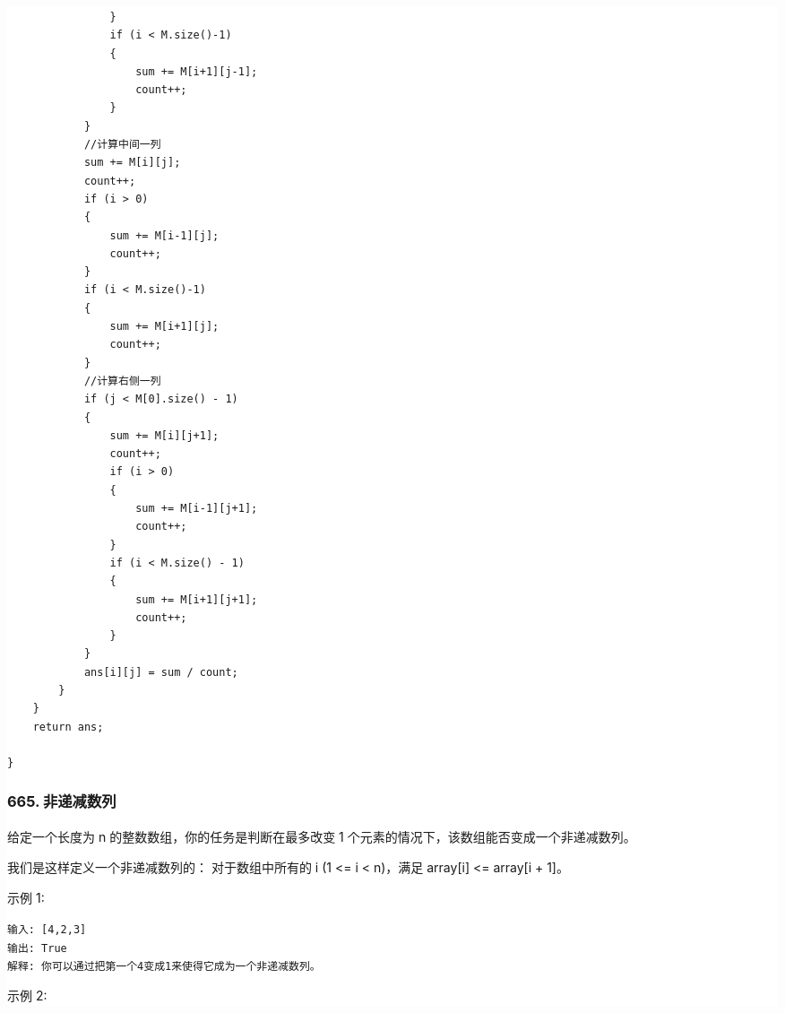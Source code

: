                     }
                    if (i < M.size()-1)
                    {
                        sum += M[i+1][j-1];
                        count++;
                    }
                }
                //计算中间一列
                sum += M[i][j];
                count++;
                if (i > 0)
                {
                    sum += M[i-1][j];
                    count++;
                }
                if (i < M.size()-1)
                {
                    sum += M[i+1][j];
                    count++;
                }
                //计算右侧一列
                if (j < M[0].size() - 1)
                {
                    sum += M[i][j+1];
                    count++;
                    if (i > 0)
                    {
                        sum += M[i-1][j+1];
                        count++;    
                    }
                    if (i < M.size() - 1)
                    {
                        sum += M[i+1][j+1];
                        count++;
                    }
                }
                ans[i][j] = sum / count;
            }
        }
        return ans;
        
    }

### 665. 非递减数列

给定一个长度为 n 的整数数组，你的任务是判断在最多改变 1 个元素的情况下，该数组能否变成一个非递减数列。

我们是这样定义一个非递减数列的： 对于数组中所有的 i (1 <= i < n)，满足 array[i] <= array[i + 1]。

示例 1:
	
	输入: [4,2,3]
	输出: True
	解释: 你可以通过把第一个4变成1来使得它成为一个非递减数列。
示例 2:
	